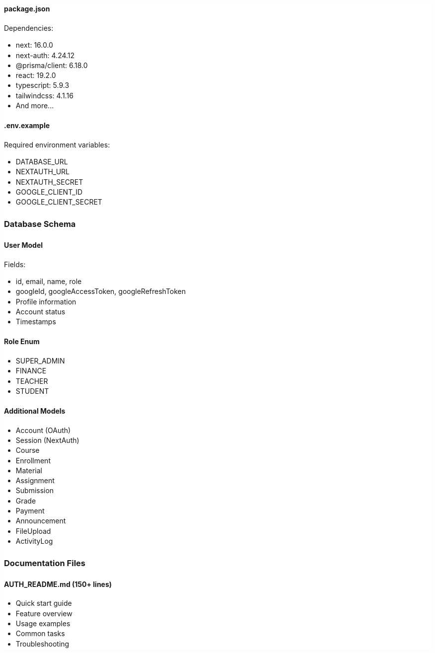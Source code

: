#### package.json
Dependencies:
- next: 16.0.0
- next-auth: 4.24.12
- @prisma/client: 6.18.0
- react: 19.2.0
- typescript: 5.9.3
- tailwindcss: 4.1.16
- And more...

#### .env.example
Required environment variables:
- DATABASE_URL
- NEXTAUTH_URL
- NEXTAUTH_SECRET
- GOOGLE_CLIENT_ID
- GOOGLE_CLIENT_SECRET

### Database Schema

#### User Model
Fields:
- id, email, name, role
- googleId, googleAccessToken, googleRefreshToken
- Profile information
- Account status
- Timestamps

#### Role Enum
- SUPER_ADMIN
- FINANCE
- TEACHER
- STUDENT

#### Additional Models
- Account (OAuth)
- Session (NextAuth)
- Course
- Enrollment
- Material
- Assignment
- Submission
- Grade
- Payment
- Announcement
- FileUpload
- ActivityLog

### Documentation Files

#### AUTH_README.md (150+ lines)
- Quick start guide
- Feature overview
- Usage examples
- Common tasks
- Troubleshooting
